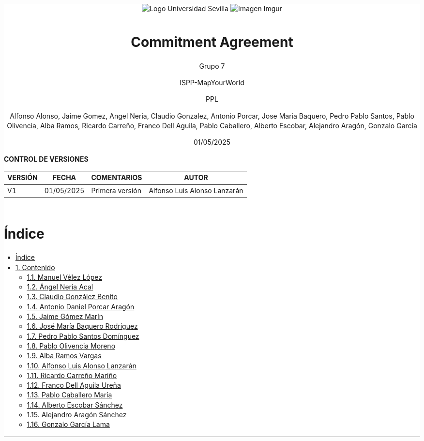 <p align="center">
  <img src="https://www.ucm.es/al-acmes/file/logo-universidad-sevilla/?ver" alt="Logo Universidad Sevilla" width="200" height="200">
  <img src="https://i.imgur.com/vlzkG4H.png" alt="Imagen Imgur" width="auto" height="200">
</p>

<h1 align="center">Commitment Agreement</h1>

<p align="center">
    Grupo 7
</p>
<p align="center">
    ISPP-MapYourWorld
</p>
<p align="center">
    PPL
</p>
<p align="center">
    Alfonso Alonso, Jaime Gomez, Angel Neria, Claudio Gonzalez, Antonio Porcar, Jose Maria Baquero, Pedro Pablo Santos, Pablo Olivencia, Alba Ramos, Ricardo Carreño, Franco Dell Aguila, Pablo Caballero, Alberto Escobar, Alejandro Aragón, Gonzalo García
</p>
<p align="center">
    01/05/2025
</p>

**CONTROL DE VERSIONES**

| VERSIÓN | FECHA     | COMENTARIOS              | AUTOR              |
|---------|-----------|--------------------------|--------------------|
| V1      | 01/05/2025| Primera versión          | Alfonso Luis Alonso Lanzarán|
---


# Índice

- [Índice](#índice)
- [1. Contenido](#1-contenido)
  - [1.1. Manuel Vélez López](#11-manuel-vélez-lópez)
  - [1.2. Ángel Neria Acal](#12-ángel-neria-acal)
  - [1.3. Claudio González Benito](#13-claudio-gonzález-benito)
  - [1.4. Antonio Daniel Porcar Aragón](#14-antonio-daniel-porcar-aragón)
  - [1.5. Jaime Gómez Marín](#15-jaime-gómez-marín)
  - [1.6. José María Baquero Rodríguez](#16-josé-maría-baquero-rodríguez)
  - [1.7. Pedro Pablo Santos Domínguez](#17-pedro-pablo-santos-domínguez)
  - [1.8. Pablo Olivencia Moreno](#18-pablo-olivencia-moreno)
  - [1.9. Alba Ramos Vargas](#19-alba-ramos-vargas)
  - [1.10. Alfonso Luis Alonso Lanzarán](#110-alfonso-luis-alonso-lanzarán)
  - [1.11. Ricardo Carreño Mariño](#111-ricardo-carreño-mariño)
  - [1.12. Franco Dell Aguila Ureña](#112-franco-dell-aguila-ureña)
  - [1.13. Pablo Caballero María](#113-pablo-caballero-maría)
  - [1.14. Alberto Escobar Sánchez](#114-alberto-escobar-sánchez)
  - [1.15. Alejandro Aragón Sánchez](#115-alejandro-aragón-sánchez)
  - [1.16. Gonzalo García Lama](#116-gonzalo-garcía-lama)

---